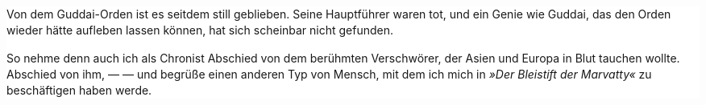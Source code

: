 Von dem Guddai-Orden ist es seitdem still geblieben.
Seine Hauptführer waren tot, und ein Genie wie Guddai, das
den Orden wieder hätte aufleben lassen können, hat sich scheinbar
nicht gefunden.

So nehme denn auch ich als Chronist Abschied von dem
berühmten Verschwörer, der Asien und Europa in Blut
tauchen wollte. Abschied von ihm, — — und begrüße einen
anderen Typ von Mensch, mit dem ich mich in *»Der Bleistift
der Marvatty«* zu beschäftigen haben werde.

